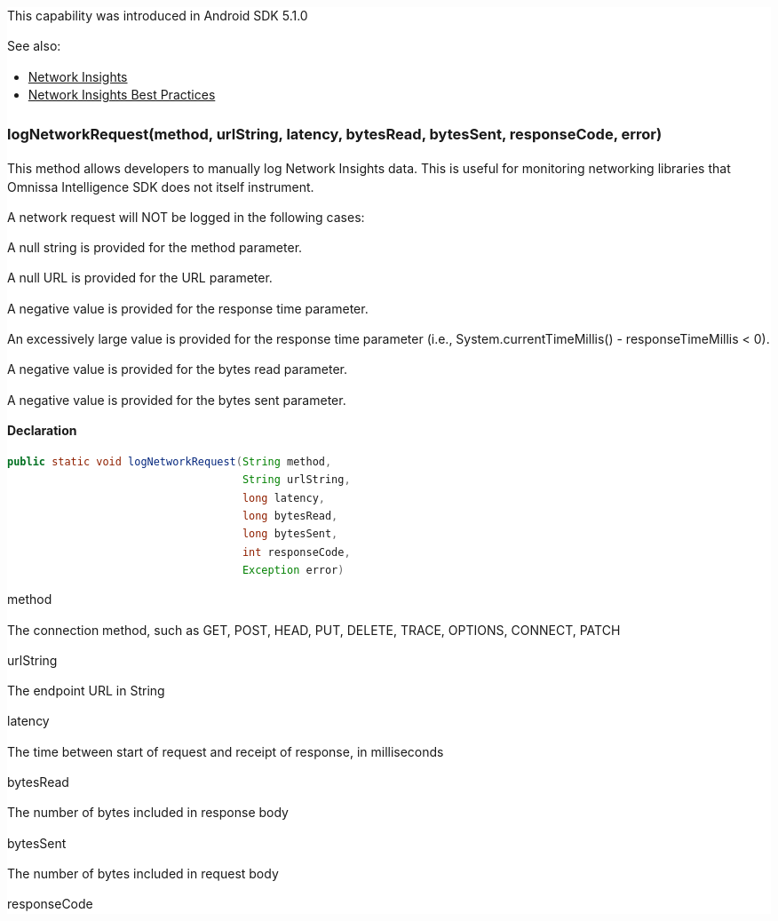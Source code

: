 This capability was introduced in Android SDK 5.1.0

See also:

- [Network Insights]()
- [Network Insights Best Practices](https://www.apteligent.com/developer-resources/network-insights-best-practices/)

### logNetworkRequest(method, urlString, latency, bytesRead, bytesSent, responseCode, error)

This method allows developers to manually log Network Insights data. This is useful for monitoring networking libraries that Omnissa Intelligence SDK does not itself instrument.

A network request will NOT be logged in the following cases:

A null string is provided for the method parameter.

A null URL is provided for the URL parameter.

A negative value is provided for the response time parameter.

An excessively large value is provided for the response time parameter (i.e., System.currentTimeMillis() - responseTimeMillis < 0).

A negative value is provided for the bytes read parameter.

A negative value is provided for the bytes sent parameter.

**Declaration**

```JAVA
public static void logNetworkRequest(String method,
                                     String urlString,
                                     long latency,
                                     long bytesRead,
                                     long bytesSent,
                                     int responseCode,
                                     Exception error)
```

method

The connection method, such as GET, POST, HEAD, PUT, DELETE, TRACE, OPTIONS, CONNECT, PATCH

urlString

The endpoint URL in String

latency

The time between start of request and receipt of response, in milliseconds

bytesRead

The number of bytes included in response body

bytesSent

The number of bytes included in request body

responseCode
